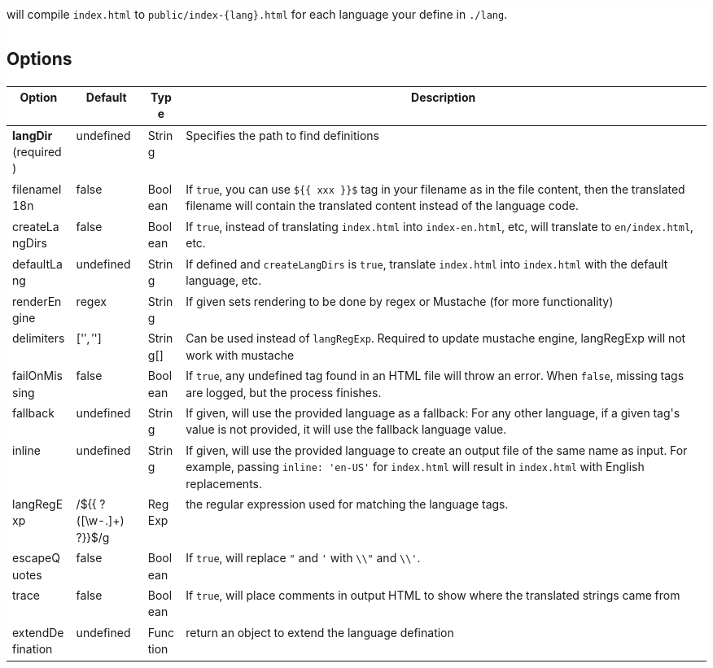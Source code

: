 will compile `index.html` to `public/index-{lang}.html` for each language your
define in `./lang`.

## Options

Option | Default | Type | Description
-------|---------|------|------------
**langDir** (required)| undefined | String | Specifies the path to find definitions
filenameI18n | false | Boolean | If `true`, you can use `${{ xxx }}$` tag in your filename as in the file content, then the translated filename will contain the translated content instead of the language code.
createLangDirs | false | Boolean | If `true`, instead of translating `index.html` into `index-en.html`, etc, will translate to `en/index.html`, etc.
defaultLang | undefined | String | If defined and `createLangDirs` is `true`, translate `index.html` into `index.html` with the default language, etc.
renderEngine | regex | String | If given sets rendering to be done by regex or Mustache (for more functionality)
delimiters | ['${{','}}$'] | String[] | Can be used instead of `langRegExp`. Required to update mustache engine, langRegExp will not work with mustache
failOnMissing | false | Boolean | If `true`, any undefined tag found in an HTML file will throw an error. When `false`, missing tags are logged, but the process finishes.
fallback | undefined | String | If given, will use the provided language as a fallback: For any other language, if a given tag's value is not provided, it will use the fallback language value.
inline | undefined | String | If given, will use the provided language to create an output file of the same name as input. For example, passing `inline: 'en-US'` for `index.html` will result in `index.html` with English replacements.
langRegExp | /\${{ ?([\w\-\.]+) ?}}\$/g | RegExp | the regular expression used for matching the language tags.
escapeQuotes | false | Boolean | If `true`, will replace `"` and `'` with `\\"` and `\\'`.
trace | false | Boolean | If `true`, will place comments in output HTML to show where the translated strings came from
extendDefination | undefined | Function | return an object to extend the language defination
